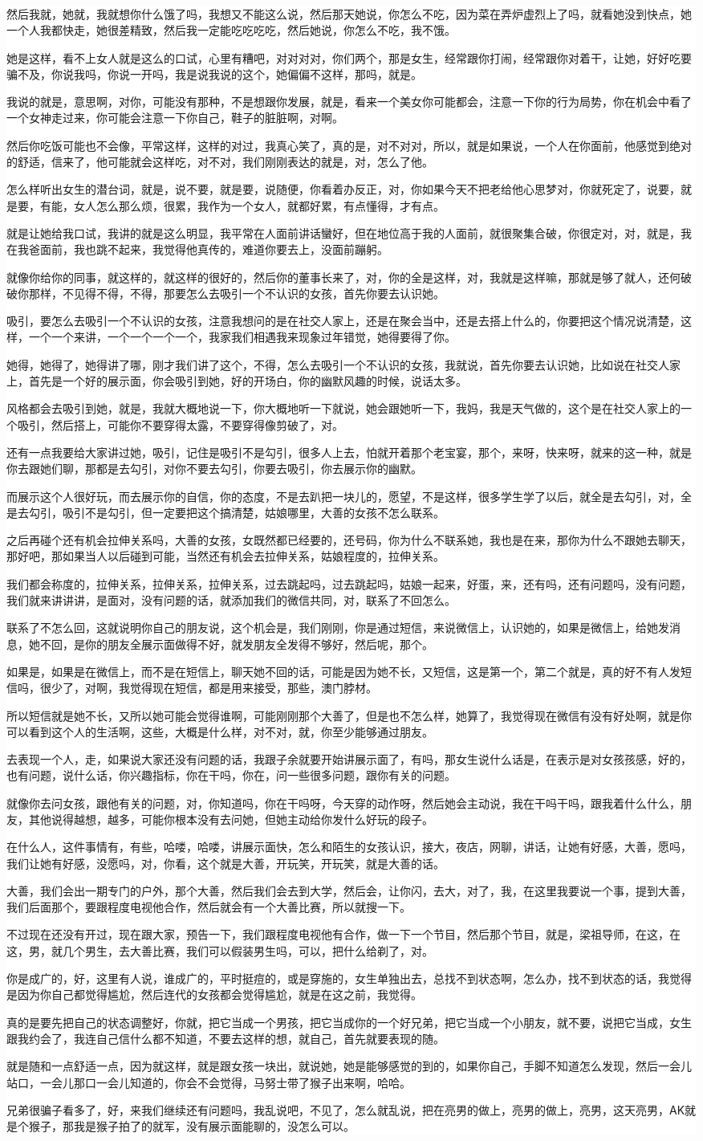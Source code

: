 然后我就，她就，我就想你什么饿了吗，我想又不能这么说，然后那天她说，你怎么不吃，因为菜在弄炉虚烈上了吗，就看她没到快点，她一个人我都快走，她很差精致，然后我一定能吃吃吃吃，然后她说，你怎么不吃，我不饿。

她是这样，看不上女人就是这么的口试，心里有糟吧，对对对对，你们两个，那是女生，经常跟你打闹，经常跟你对着干，让她，好好吃要骗不及，你说我吗，你说一开吗，我是说我说的这个，她偏偏不这样，那吗，就是。

我说的就是，意思啊，对你，可能没有那种，不是想跟你发展，就是，看来一个美女你可能都会，注意一下你的行为局势，你在机会中看了一个女神走过来，你可能会注意一下你自己，鞋子的脏脏啊，对啊。

然后你吃饭可能也不会像，平常这样，这样的对过，我真心笑了，真的是，对不对对，所以，就是如果说，一个人在你面前，他感觉到绝对的舒适，信来了，他可能就会这样吃，对不对，我们刚刚表达的就是，对，怎么了他。

怎么样听出女生的潜台词，就是，说不要，就是要，说随便，你看着办反正，对，你如果今天不把老给他心思梦对，你就死定了，说要，就是要，有能，女人怎么那么烦，很累，我作为一个女人，就都好累，有点懂得，才有点。

就是让她给我口试，我讲的就是这么明显，我平常在人面前讲话蠻好，但在地位高于我的人面前，就很聚集合破，你很定对，对，就是，我在我爸面前，我也跳不起来，我觉得他真传的，难道你要去上，没面前蹦躬。

就像你给你的同事，就这样的，就这样的很好的，然后你的董事长来了，对，你的全是这样，对，我就是这样嘛，那就是够了就人，还何破破你那样，不见得不得，不得，那要怎么去吸引一个不认识的女孩，首先你要去认识她。

吸引，要怎么去吸引一个不认识的女孩，注意我想问的是在社交人家上，还是在聚会当中，还是去搭上什么的，你要把这个情况说清楚，这样，一个一个来讲，一个一个一个一个，我家我们相遇我来现象过年错觉，她得要得了你。

她得，她得了，她得讲了哪，刚才我们讲了这个，不得，怎么去吸引一个不认识的女孩，我就说，首先你要去认识她，比如说在社交人家上，首先是一个好的展示面，你会吸引到她，好的开场白，你的幽默风趣的时候，说话太多。

风格都会去吸引到她，就是，我就大概地说一下，你大概地听一下就说，她会跟她听一下，我妈，我是天气做的，这个是在社交人家上的一个吸引，然后搭上，可能你不要穿得太露，不要穿得像剪破了，对。

还有一点我要给大家讲过她，吸引，记住是吸引不是勾引，很多人上去，怕就开着那个老宝宴，那个，来呀，快来呀，就来的这一种，就是你去跟她们聊，那都是去勾引，对你不要去勾引，你要去吸引，你去展示你的幽默。

而展示这个人很好玩，而去展示你的自信，你的态度，不是去趴把一块儿的，愿望，不是这样，很多学生学了以后，就全是去勾引，对，全是去勾引，吸引不是勾引，但一定要把这个搞清楚，姑娘哪里，大善的女孩不怎么联系。

之后再碰个还有机会拉伸关系吗，大善的女孩，女既然都已经要的，还号码，你为什么不联系她，我也是在来，那你为什么不跟她去聊天，那好吧，那如果当人以后碰到可能，当然还有机会去拉伸关系，姑娘程度的，拉伸关系。

我们都会称度的，拉伸关系，拉伸关系，拉伸关系，过去跳起吗，过去跳起吗，姑娘一起来，好蛋，来，还有吗，还有问题吗，没有问题，我们就来讲讲讲，是面对，没有问题的话，就添加我们的微信共同，对，联系了不回怎么。

联系了不怎么回，这就说明你自己的朋友说，这个机会是，我们刚刚，你是通过短信，来说微信上，认识她的，如果是微信上，给她发消息，她不回，是你的朋友全展示面做得不好，就发朋友全发得不够好，然后呢，那个。

如果是，如果是在微信上，而不是在短信上，聊天她不回的话，可能是因为她不长，又短信，这是第一个，第二个就是，真的好不有人发短信吗，很少了，对啊，我觉得现在短信，都是用来接受，那些，澳门脖材。

所以短信就是她不长，又所以她可能会觉得谁啊，可能刚刚那个大善了，但是也不怎么样，她算了，我觉得现在微信有没有好处啊，就是你可以看到这个人的生活啊，这些，大概是什么样，对不对，就，你至少能够通过朋友。

去表现一个人，走，如果说大家还没有问题的话，我跟子余就要开始讲展示面了，有吗，那女生说什么话是，在表示是对女孩孩感，好的，也有问题，说什么话，你兴趣指标，你在干吗，你在，问一些很多问题，跟你有关的问题。

就像你去问女孩，跟他有关的问题，对，你知道吗，你在干吗呀，今天穿的动作呀，然后她会主动说，我在干吗干吗，跟我着什么什么，朋友，其他说得越想，越多，可能你根本没有去问她，但她主动给你发什么好玩的段子。

在什么人，这件事情有，有些，哈喽，哈喽，讲展示面快，怎么和陌生的女孩认识，接大，夜店，网聊，讲话，让她有好感，大善，愿吗，我们让她有好感，没愿吗，对，你看，这个就是大善，开玩笑，开玩笑，就是大善的话。

大善，我们会出一期专门的户外，那个大善，然后我们会去到大学，然后会，让你闪，去大，对了，我，在这里我要说一个事，提到大善，我们后面那个，要跟程度电视他合作，然后就会有一个大善比赛，所以就搜一下。

不过现在还没有开过，现在跟大家，预告一下，我们跟程度电视他有合作，做一下一个节目，然后那个节目，就是，梁祖导师，在这，在这，男，就几个男生，去大善比赛，我们可以假装男生吗，可以，把什么给剃了，对。

你是成广的，好，这里有人说，谁成广的，平时挺痘的，或是穿施的，女生单独出去，总找不到状态啊，怎么办，找不到状态的话，我觉得是因为你自己都觉得尴尬，然后连代的女孩都会觉得尴尬，就是在这之前，我觉得。

真的是要先把自己的状态调整好，你就，把它当成一个男孩，把它当成你的一个好兄弟，把它当成一个小朋友，就不要，说把它当成，女生跟我约会了，我连自己信什么都不知道，不要去这样的想，就自己，首先就要表现的随。

就是随和一点舒适一点，因为就这样，就是跟女孩一块出，就说她，她是能够感觉的到的，如果你自己，手脚不知道怎么发现，然后一会儿站口，一会儿那口一会儿知道的，你会不会觉得，马努士带了猴子出来啊，哈哈。

兄弟很骗子看多了，好，来我们继续还有问题吗，我乱说吧，不见了，怎么就乱说，把在亮男的做上，亮男的做上，亮男，这天亮男，AK就是个猴子，那我是猴子拍了的就军，没有展示面能聊的，没怎么可以。
